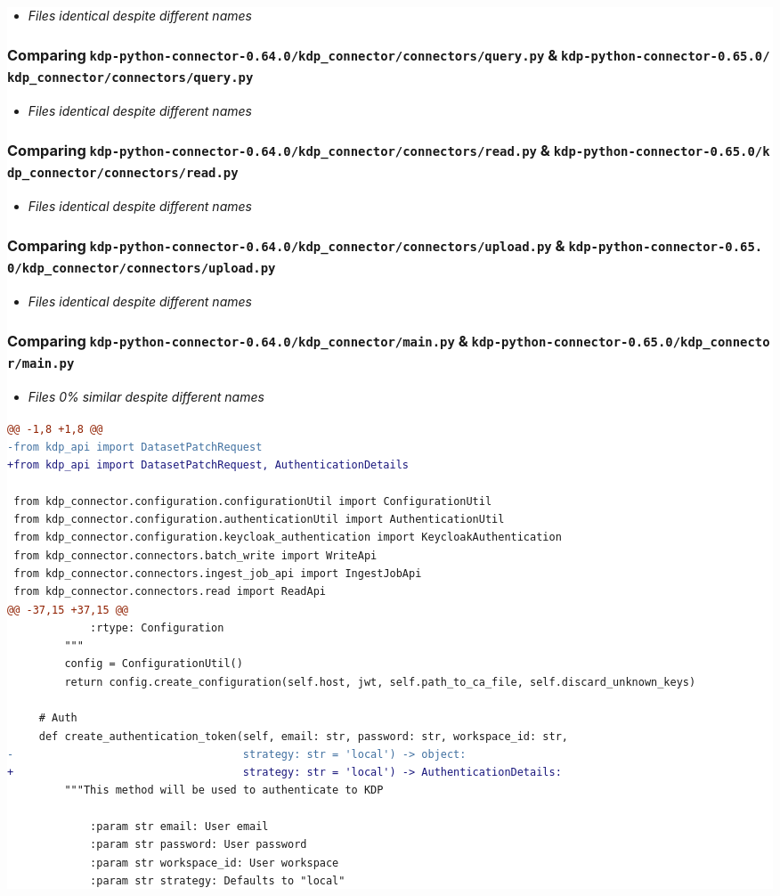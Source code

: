  * *Files identical despite different names*

### Comparing `kdp-python-connector-0.64.0/kdp_connector/connectors/query.py` & `kdp-python-connector-0.65.0/kdp_connector/connectors/query.py`

 * *Files identical despite different names*

### Comparing `kdp-python-connector-0.64.0/kdp_connector/connectors/read.py` & `kdp-python-connector-0.65.0/kdp_connector/connectors/read.py`

 * *Files identical despite different names*

### Comparing `kdp-python-connector-0.64.0/kdp_connector/connectors/upload.py` & `kdp-python-connector-0.65.0/kdp_connector/connectors/upload.py`

 * *Files identical despite different names*

### Comparing `kdp-python-connector-0.64.0/kdp_connector/main.py` & `kdp-python-connector-0.65.0/kdp_connector/main.py`

 * *Files 0% similar despite different names*

```diff
@@ -1,8 +1,8 @@
-from kdp_api import DatasetPatchRequest
+from kdp_api import DatasetPatchRequest, AuthenticationDetails
 
 from kdp_connector.configuration.configurationUtil import ConfigurationUtil
 from kdp_connector.configuration.authenticationUtil import AuthenticationUtil
 from kdp_connector.configuration.keycloak_authentication import KeycloakAuthentication
 from kdp_connector.connectors.batch_write import WriteApi
 from kdp_connector.connectors.ingest_job_api import IngestJobApi
 from kdp_connector.connectors.read import ReadApi
@@ -37,15 +37,15 @@
             :rtype: Configuration
         """
         config = ConfigurationUtil()
         return config.create_configuration(self.host, jwt, self.path_to_ca_file, self.discard_unknown_keys)
 
     # Auth
     def create_authentication_token(self, email: str, password: str, workspace_id: str,
-                                    strategy: str = 'local') -> object:
+                                    strategy: str = 'local') -> AuthenticationDetails:
         """This method will be used to authenticate to KDP
 
             :param str email: User email
             :param str password: User password
             :param str workspace_id: User workspace
             :param str strategy: Defaults to "local"
```
